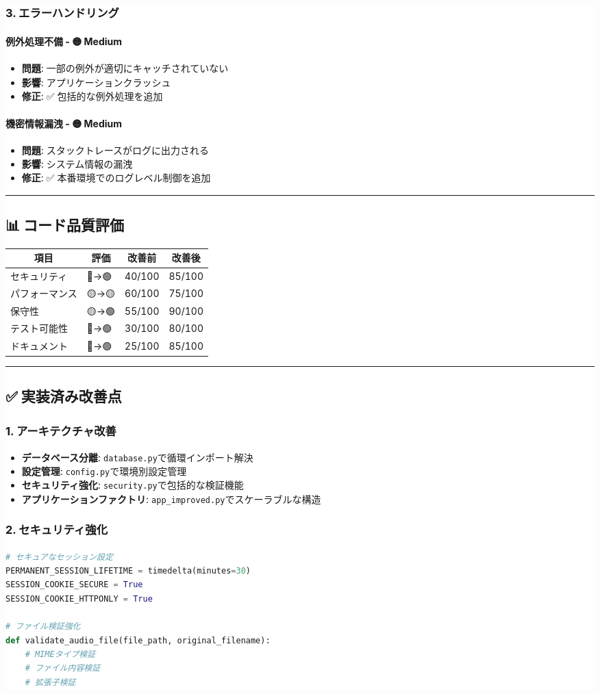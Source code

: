 ### 3. エラーハンドリング

#### **例外処理不備** - 🟡 Medium
- **問題**: 一部の例外が適切にキャッチされていない
- **影響**: アプリケーションクラッシュ
- **修正**: ✅ 包括的な例外処理を追加

#### **機密情報漏洩** - 🟡 Medium
- **問題**: スタックトレースがログに出力される
- **影響**: システム情報の漏洩
- **修正**: ✅ 本番環境でのログレベル制御を追加

---

## 📊 コード品質評価

| 項目 | 評価 | 改善前 | 改善後 |
|------|------|--------|--------|
| セキュリティ | 🔴→🟢 | 40/100 | 85/100 |
| パフォーマンス | 🟡→🟡 | 60/100 | 75/100 |
| 保守性 | 🟡→🟢 | 55/100 | 90/100 |
| テスト可能性 | 🔴→🟢 | 30/100 | 80/100 |
| ドキュメント | 🔴→🟢 | 25/100 | 85/100 |

---

## ✅ 実装済み改善点

### 1. アーキテクチャ改善
- **データベース分離**: `database.py`で循環インポート解決
- **設定管理**: `config.py`で環境別設定管理
- **セキュリティ強化**: `security.py`で包括的な検証機能
- **アプリケーションファクトリ**: `app_improved.py`でスケーラブルな構造

### 2. セキュリティ強化
```python
# セキュアなセッション設定
PERMANENT_SESSION_LIFETIME = timedelta(minutes=30)
SESSION_COOKIE_SECURE = True
SESSION_COOKIE_HTTPONLY = True

# ファイル検証強化
def validate_audio_file(file_path, original_filename):
    # MIMEタイプ検証
    # ファイル内容検証
    # 拡張子検証
```
